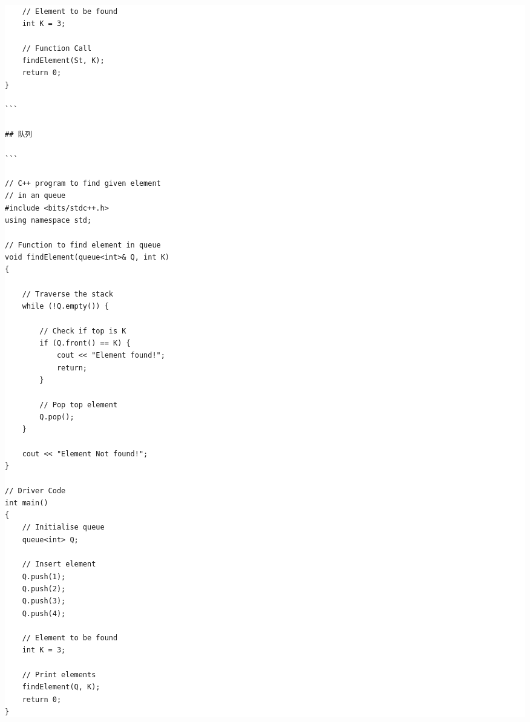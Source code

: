         // Element to be found 
        int K = 3; 

        // Function Call 
        findElement(St, K); 
        return 0; 
    } 

    ```

    ## 队列

    ```

    // C++ program to find given element 
    // in an queue 
    #include <bits/stdc++.h> 
    using namespace std; 

    // Function to find element in queue 
    void findElement(queue<int>& Q, int K) 
    { 

        // Traverse the stack 
        while (!Q.empty()) { 

            // Check if top is K 
            if (Q.front() == K) { 
                cout << "Element found!"; 
                return; 
            } 

            // Pop top element 
            Q.pop(); 
        } 

        cout << "Element Not found!"; 
    } 

    // Driver Code 
    int main() 
    { 
        // Initialise queue 
        queue<int> Q; 

        // Insert element 
        Q.push(1); 
        Q.push(2); 
        Q.push(3); 
        Q.push(4); 

        // Element to be found 
        int K = 3; 

        // Print elements 
        findElement(Q, K); 
        return 0; 
    } 
